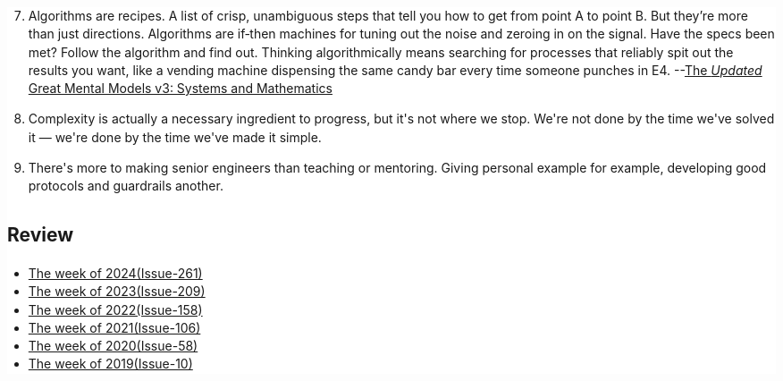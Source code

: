 7. Algorithms are recipes. A list of crisp, unambiguous steps that tell you how to get from point A to point B. But they’re more than just directions. Algorithms are if‑then machines for tuning out the noise and zeroing in on the signal. Have the specs been met? Follow the algorithm and find out. Thinking algorithmically means searching for processes that reliably spit out the results you want, like a vending machine dispensing the same candy bar every time someone punches in E4. --[The _Updated_ Great Mental Models v3: Systems and Mathematics](https://geni.us/wth3)

8. Complexity is actually a necessary ingredient to progress, but it's not where we stop. We're not done by the time we've solved it — we're done by the time we've made it simple.

9. There's more to making senior engineers than teaching or mentoring. Giving personal example for example, developing good protocols and guardrails another.

## Review

- [The week of 2024(Issue-261)](../2024/issue-261.md)
- [The week of 2023(Issue-209)](../2023/issue-209.md)
- [The week of 2022(Issue-158)](../2022/issue-158.md)
- [The week of 2021(Issue-106)](../2021/issue-106.md)
- [The week of 2020(Issue-58)](../2020/issue-58.md)
- [The week of 2019(Issue-10)](../2019/issue-10.md)
